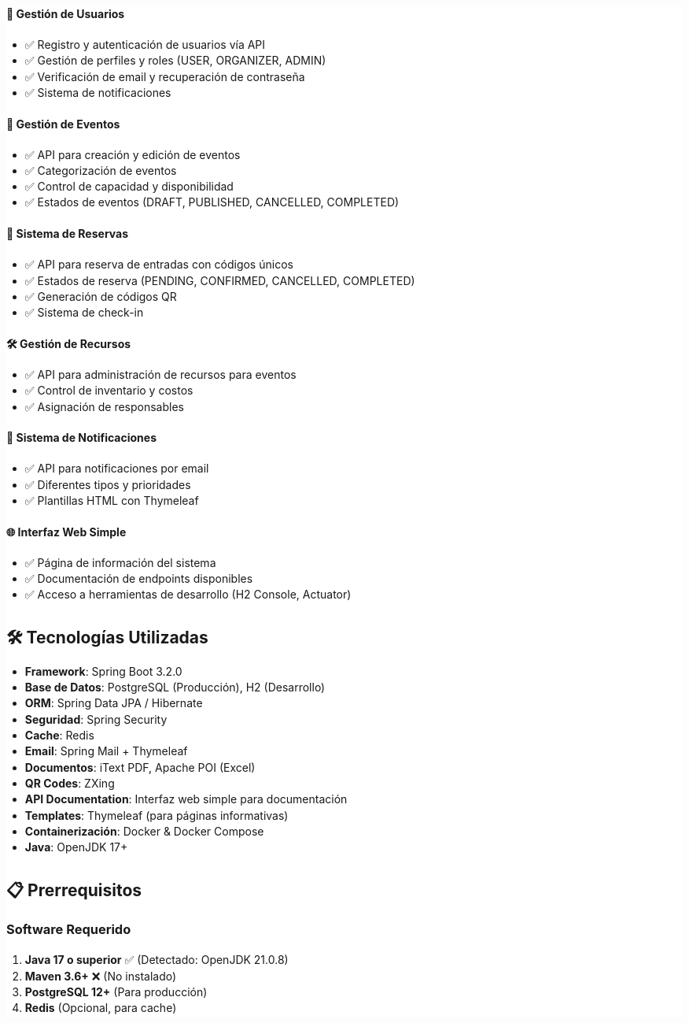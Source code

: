 #### 👥 Gestión de Usuarios
- ✅ Registro y autenticación de usuarios vía API
- ✅ Gestión de perfiles y roles (USER, ORGANIZER, ADMIN)
- ✅ Verificación de email y recuperación de contraseña
- ✅ Sistema de notificaciones

#### 🎪 Gestión de Eventos
- ✅ API para creación y edición de eventos
- ✅ Categorización de eventos
- ✅ Control de capacidad y disponibilidad
- ✅ Estados de eventos (DRAFT, PUBLISHED, CANCELLED, COMPLETED)

#### 🎫 Sistema de Reservas
- ✅ API para reserva de entradas con códigos únicos
- ✅ Estados de reserva (PENDING, CONFIRMED, CANCELLED, COMPLETED)
- ✅ Generación de códigos QR
- ✅ Sistema de check-in

#### 🛠️ Gestión de Recursos
- ✅ API para administración de recursos para eventos
- ✅ Control de inventario y costos
- ✅ Asignación de responsables

#### 📧 Sistema de Notificaciones
- ✅ API para notificaciones por email
- ✅ Diferentes tipos y prioridades
- ✅ Plantillas HTML con Thymeleaf

#### 🌐 Interfaz Web Simple
- ✅ Página de información del sistema
- ✅ Documentación de endpoints disponibles
- ✅ Acceso a herramientas de desarrollo (H2 Console, Actuator)

## 🛠️ Tecnologías Utilizadas

- **Framework**: Spring Boot 3.2.0
- **Base de Datos**: PostgreSQL (Producción), H2 (Desarrollo)
- **ORM**: Spring Data JPA / Hibernate
- **Seguridad**: Spring Security
- **Cache**: Redis
- **Email**: Spring Mail + Thymeleaf
- **Documentos**: iText PDF, Apache POI (Excel)
- **QR Codes**: ZXing
- **API Documentation**: Interfaz web simple para documentación
- **Templates**: Thymeleaf (para páginas informativas)
- **Containerización**: Docker & Docker Compose
- **Java**: OpenJDK 17+

## 📋 Prerrequisitos

### Software Requerido
1. **Java 17 o superior** ✅ (Detectado: OpenJDK 21.0.8)
2. **Maven 3.6+** ❌ (No instalado)
3. **PostgreSQL 12+** (Para producción)
4. **Redis** (Opcional, para cache)
